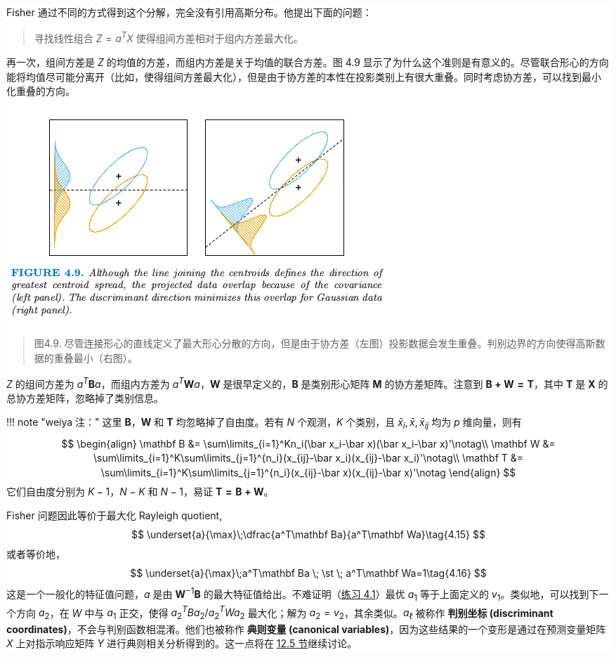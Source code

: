 Fisher 通过不同的方式得到这个分解，完全没有引用高斯分布。他提出下面的问题：

> 寻找线性组合 $Z=a^TX$ 使得组间方差相对于组内方差最大化。

再一次，组间方差是 $Z$ 的均值的方差，而组内方差是关于均值的联合方差。图 4.9 显示了为什么这个准则是有意义的。尽管联合形心的方向能将均值尽可能分离开（比如，使得组间方差最大化），但是由于协方差的本性在投影类别上有很大重叠。同时考虑协方差，可以找到最小化重叠的方向。


![](../img/04/fig4.9.png)

> 图4.9. 尽管连接形心的直线定义了最大形心分散的方向，但是由于协方差（左图）投影数据会发生重叠。判别边界的方向使得高斯数据的重叠最小（右图）。

$Z$ 的组间方差为 $a^T\mathbf Ba$，而组内方差为 $a^T\mathbf Wa$，$\mathbf W$ 是很早定义的，$\mathbf B$ 是类别形心矩阵 $\mathbf M$ 的协方差矩阵。注意到 $\mathbf {B+W=T}$，其中 $\mathbf T$ 是 $\mathbf X$ 的总协方差矩阵，忽略掉了类别信息。

!!! note "weiya 注："
    这里 $\mathbf B$，$\mathbf W$ 和 $\mathbf T$ 均忽略掉了自由度。若有 $N$ 个观测，$K$ 个类别，且 $\bar x_i,\,\bar x,\,\bar x_{ij}$ 均为 $p$ 维向量，则有
    $$
    \begin{align}
    \mathbf B &= \sum\limits_{i=1}^Kn_i(\bar x_i-\bar x)(\bar x_i-\bar x)'\notag\\
    \mathbf W &= \sum\limits_{i=1}^K\sum\limits_{j=1}^{n_i}(x_{ij}-\bar x_i)(x_{ij}-\bar x_i)'\notag\\
    \mathbf T &= \sum\limits_{i=1}^K\sum\limits_{j=1}^{n_i}(x_{ij}-\bar x)(x_{ij}-\bar x)'\notag
    \end{align}
    $$
    它们自由度分别为 $K-1$，$N-K$ 和 $N-1$，易证 $\mathbf{T=B+W}$。

Fisher 问题因此等价于最大化 Rayleigh quotient,
$$
\underset{a}{\max}\;\dfrac{a^T\mathbf Ba}{a^T\mathbf Wa}\tag{4.15}
$$
或者等价地，
$$
\underset{a}{\max}\;a^T\mathbf Ba \; \st \; a^T\mathbf Wa=1\tag{4.16}
$$
这是一个一般化的特征值问题，$a$ 是由 $\mathbf W^{-1}\mathbf B$ 的最大特征值给出。不难证明（[练习 4.1](https://github.com/szcf-weiya/ESL-CN/issues/142)）最优 $a_1$ 等于上面定义的 $v_1$。类似地，可以找到下一个方向 $a_2$，在 $W$ 中与 $a_1$ 正交，使得 $a_2^TBa_2/a_2^TWa_2$ 最大化；解为 $a_2=v_2$，其余类似。$a_\ell$ 被称作 **判别坐标 (discriminant coordinates)**，不会与判别函数相混淆。他们也被称作 **典则变量 (canonical variables)**，因为这些结果的一个变形是通过在预测变量矩阵 $X$ 上对指示响应矩阵 $Y$ 进行典则相关分析得到的。这一点将在 [12.5 节](../12-Support-Vector-Machines-and-Flexible-Discriminants/12.5-Flexible-Disciminant-Analysis/index.html)继续讨论。
